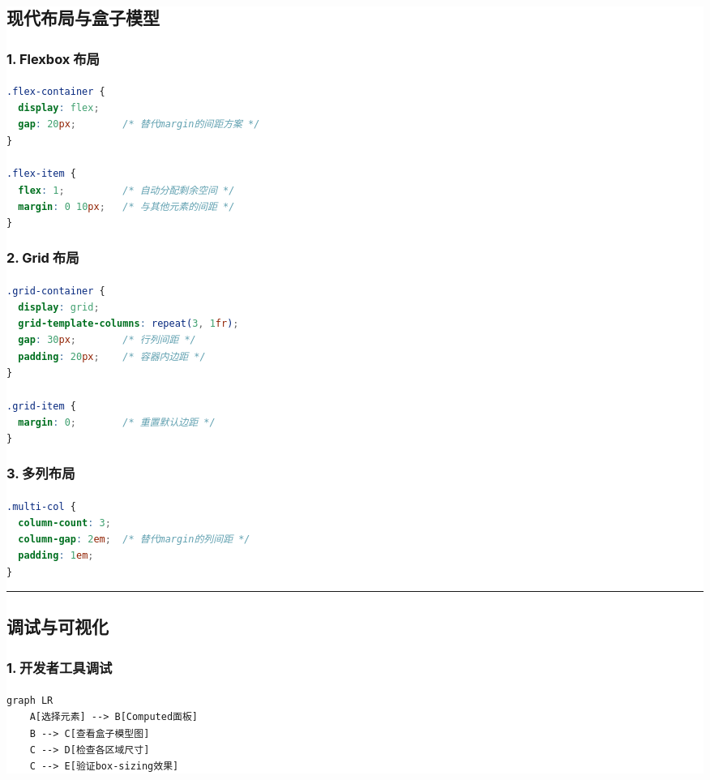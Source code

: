 
## 现代布局与盒子模型

### 1. Flexbox 布局
```css
.flex-container {
  display: flex;
  gap: 20px;        /* 替代margin的间距方案 */
}

.flex-item {
  flex: 1;          /* 自动分配剩余空间 */
  margin: 0 10px;   /* 与其他元素的间距 */
}
```

### 2. Grid 布局
```css
.grid-container {
  display: grid;
  grid-template-columns: repeat(3, 1fr);
  gap: 30px;        /* 行列间距 */
  padding: 20px;    /* 容器内边距 */
}

.grid-item {
  margin: 0;        /* 重置默认边距 */
}
```

### 3. 多列布局
```css
.multi-col {
  column-count: 3;
  column-gap: 2em;  /* 替代margin的列间距 */
  padding: 1em;
}
```

---

## 调试与可视化

### 1. 开发者工具调试
```mermaid
graph LR
    A[选择元素] --> B[Computed面板]
    B --> C[查看盒子模型图]
    C --> D[检查各区域尺寸]
    C --> E[验证box-sizing效果]
```
